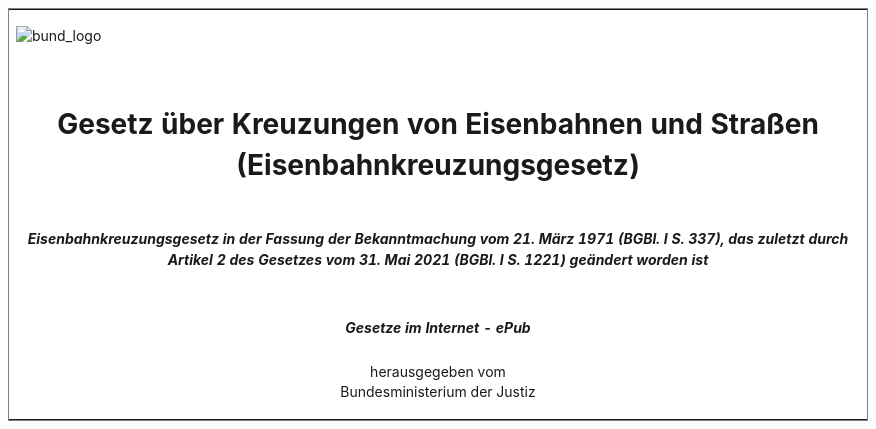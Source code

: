 <span id="DECKBLATT.html"></span>

<table border="0" frame="border" width="100%">

<tr valign="top">

<td align="left">

![bund\_logo](BfJ_2021_Web_de_de.gif)

</td>

<td align="right">

 

</td>

</tr>

<tr align="center" valign="middle">

<td colspan="2">

# Gesetz über Kreuzungen von Eisenbahnen und Straßen (Eisenbahnkreuzungsgesetz)

</td>

</tr>

<tr align="center" valign="middle">

<td colspan="2">

##### Eisenbahnkreuzungsgesetz in der Fassung der Bekanntmachung vom 21. März 1971 (BGBl. I S. 337), das zuletzt durch Artikel 2 des Gesetzes vom 31. Mai 2021 (BGBl. I S. 1221) geändert worden ist

</td>

</tr>

<tr align="center" valign="middle">

<td colspan="2">

  
  

##### Gesetze im Internet - ePub  
  
herausgegeben vom  
Bundesministerium der Justiz

</td>

</tr>

<tr align="center" valign="bottom">
